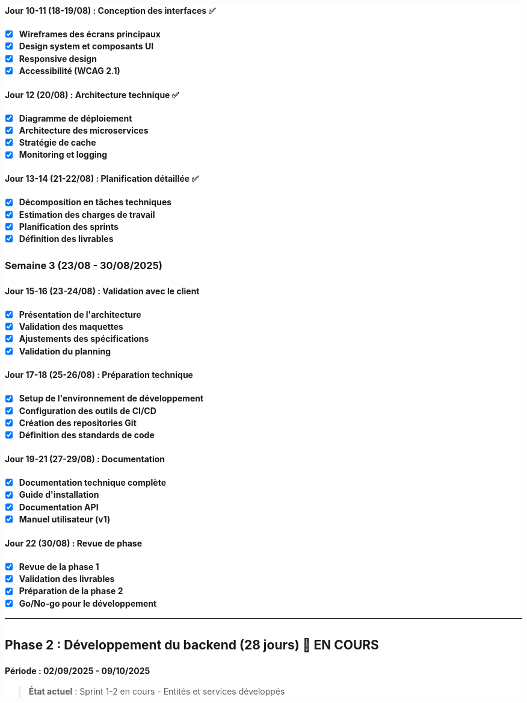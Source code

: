 #### Jour 10-11 (18-19/08) : Conception des interfaces ✅
- [x] **Wireframes des écrans principaux**
- [x] **Design system et composants UI**
- [x] **Responsive design**
- [x] **Accessibilité (WCAG 2.1)**

#### Jour 12 (20/08) : Architecture technique ✅
- [x] **Diagramme de déploiement**
- [x] **Architecture des microservices**
- [x] **Stratégie de cache**
- [x] **Monitoring et logging**

#### Jour 13-14 (21-22/08) : Planification détaillée ✅
- [x] **Décomposition en tâches techniques**
- [x] **Estimation des charges de travail**
- [x] **Planification des sprints**
- [x] **Définition des livrables**

### Semaine 3 (23/08 - 30/08/2025)

#### Jour 15-16 (23-24/08) : Validation avec le client
- [x] **Présentation de l'architecture**
- [x] **Validation des maquettes**
- [x] **Ajustements des spécifications**
- [x] **Validation du planning**

#### Jour 17-18 (25-26/08) : Préparation technique
- [x] **Setup de l'environnement de développement**
- [x] **Configuration des outils de CI/CD**
- [x] **Création des repositories Git**
- [x] **Définition des standards de code**

#### Jour 19-21 (27-29/08) : Documentation
- [x] **Documentation technique complète**
- [x] **Guide d'installation**
- [x] **Documentation API**
- [x] **Manuel utilisateur (v1)**

#### Jour 22 (30/08) : Revue de phase
- [x] **Revue de la phase 1**
- [x] **Validation des livrables**
- [x] **Préparation de la phase 2**
- [x] **Go/No-go pour le développement**

---

## Phase 2 : Développement du backend (28 jours) 🔄 **EN COURS**
**Période : 02/09/2025 - 09/10/2025**

> **État actuel** : Sprint 1-2 en cours - Entités et services développés
